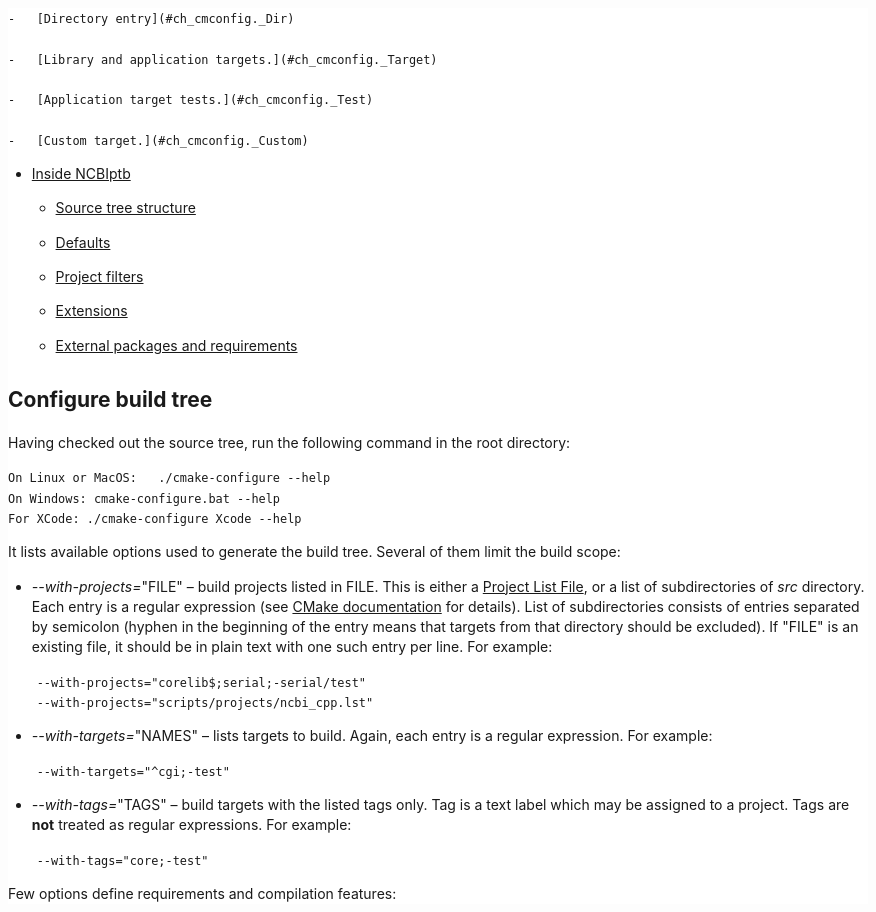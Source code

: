     -   [Directory entry](#ch_cmconfig._Dir)
    
    -   [Library and application targets.](#ch_cmconfig._Target)
    
    -   [Application target tests.](#ch_cmconfig._Test)
    
    -   [Custom target.](#ch_cmconfig._Custom)

-   [Inside NCBIptb](#ch_cmconfig._Inside)

    -   [Source tree structure](#ch_cmconfig._SrcTree)

    -   [Defaults](#ch_cmconfig._Defaults)

    -   [Project filters](#ch_cmconfig._Filters)

    -   [Extensions](#ch_cmconfig._Extensions)

    -   [External packages and requirements](#ch_cmconfig._External)


<a name="ch_cmconfig._Configure"></a>

## Configure build tree

Having checked out the source tree, run the following command in the root directory:

    On Linux or MacOS:   ./cmake-configure --help
    On Windows: cmake-configure.bat --help
    For XCode: ./cmake-configure Xcode --help

It lists available options used to generate the build tree. Several of them limit the build scope:

-   *--with-projects=*"FILE" – build projects listed in FILE. This is either a [Project List File](https://ncbi.github.io/cxx-toolkit/pages/ch_config#ch_config.Project_List_Files), or a list of subdirectories of *src* directory. Each entry is a regular expression (see [CMake documentation](https://cmake.org/cmake/help/latest/command/string.html#regex-specification) for details). List of subdirectories consists of entries separated by semicolon (hyphen in the beginning of the entry means that targets from that directory should be excluded). If "FILE" is an existing file, it should be in plain text with one such entry per line. For example:

```
    --with-projects="corelib$;serial;-serial/test"
    --with-projects="scripts/projects/ncbi_cpp.lst"
```

-   *--with-targets=*"NAMES" – lists targets to build. Again, each entry is a regular expression. For example:

```
    --with-targets="^cgi;-test"
```

-   *--with-tags=*"TAGS" – build targets with the listed tags only. Tag is a text label which may be assigned to a project. Tags are **not** treated as regular expressions. For example:

```
    --with-tags="core;-test"
```

Few options define requirements and compilation features:
